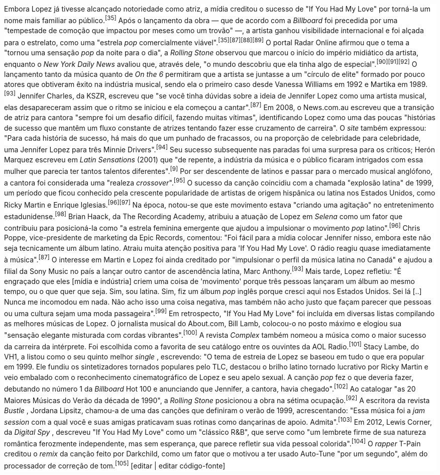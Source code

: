 Embora Lopez já tivesse alcançado notoriedade como atriz, a mídia creditou o sucesso de "If You Had My Love" por torná-la um nome mais familiar ao público.<sup>[35]</sup> Após o lançamento da obra — que de acordo com a _Billboard_ foi precedida por uma "tempestade de comoção que impactou por meses como um trovão" —, a artista ganhou visibilidade internacional e foi alçada para o estrelato, como uma "estrela _pop_ comercialmente viável".<sup>[35]</sup><sup>[87]</sup><sup>[88]</sup><sup>[89]</sup> O portal Radar Online afirmou que o tema a "tornou uma sensação _pop_ da noite para o dia", a _Rolling Stone_ observou que marcou o início do império midiático da artista, enquanto o _New York Daily News_ avaliou que, através dele, "o mundo descobriu que ela tinha algo de especial".<sup>[90]</sup><sup>[91]</sup><sup>[92]</sup> O lançamento tanto da música quanto de _On the 6_ permitiram que a artista se juntasse a um "círculo de elite" formado por pouco atores que obtiveram êxito na indústria musical, sendo ela o primeiro caso desde Vanessa Williams em 1992 e Martika em 1989.<sup>[93]</sup> Jennifer Charles, da KSZR, escreveu que "se você tinha dúvidas sobre a ideia de Jennifer Lopez como uma artista musical, elas desapareceram assim que o ritmo se iniciou e ela começou a cantar".<sup>[87]</sup> Em 2008, o News.com.au escreveu que a transição de atriz para cantora "sempre foi um desafio difícil, fazendo muitas vítimas", identificando Lopez como uma das poucas "histórias de sucesso que mantêm um fluxo constante de atrizes tentando fazer esse cruzamento de carreira". O _site_ também expressou: "Para cada história de sucesso, há mais do que um punhado de fracassos, ou na proporção de celebridade para celebridade, uma Jennifer Lopez para três Minnie Drivers".<sup>[94]</sup> Seu sucesso subsequente nas paradas foi uma surpresa para os críticos; Herón Marquez escreveu em _Latin Sensations_ (2001) que "de repente, a indústria da música e o público ficaram intrigados com essa mulher que parecia ter tantos talentos diferentes".<sup>[9]</sup>
Por ser descendente de latinos e passar para o mercado musical anglófono, a cantora foi considerada uma "realeza _crossover_".<sup>[95]</sup> O sucesso da canção coincidiu com a chamada "explosão latina" de 1999, um período que ficou conhecido pela crescente popularidade de artistas de origem hispânica ou latina nos Estados Unidos, como Ricky Martin e Enrique Iglesias.<sup>[96]</sup><sup>[97]</sup> Na época, notou-se que este movimento estava "criando uma agitação" no entretenimento estadunidense.<sup>[98]</sup> Brian Haack, da The Recording Academy, atribuiu a atuação de Lopez em _Selena_ como um fator que contribuiu para posicioná-la como "a estrela feminina emergente que ajudou a impulsionar o movimento _pop_ latino".<sup>[96]</sup> Chris Poppe, vice-presidente de marketing da Epic Records, comentou: "Foi fácil para a mídia colocar Jennifer nisso, embora este não seja tecnicamente um álbum latino. Atraiu muita atenção positiva para 'If You Had My Love'. O rádio reagiu quase imediatamente à música".<sup>[87]</sup> O interesse em Martin e Lopez foi ainda creditado por "impulsionar o perfil da música latina no Canadá" e ajudou a filial da Sony Music no país a lançar outro cantor de ascendência latina, Marc Anthony.<sup>[93]</sup> Mais tarde, Lopez refletiu: "É engraçado que eles [mídia e indústria] criem uma coisa de 'movimento' porque três pessoas lançaram um álbum ao mesmo tempo, ou o que quer que seja. Sim, sou latina. Sim, fiz um álbum _pop_ inglês porque cresci aqui nos Estados Unidos. Sei lá [..] Nunca me incomodou em nada. Não acho isso uma coisa negativa, mas também não acho justo que façam parecer que pessoas ou uma cultura sejam uma moda passageira".<sup>[99]</sup>
Em retrospecto, "If You Had My Love" foi incluída em diversas listas compilando as melhores músicas de Lopez. O jornalista musical do About.com, Bill Lamb, colocou-o no posto máximo e elogiou sua "sensação elegante misturada com cordas vibrantes".<sup>[100]</sup> A revista _Complex_ também nomeou a música como o maior sucesso da carreira da intérprete. Foi escolhida como a favorita de seu catálogo entre os ouvintes da AOL Radio.<sup>[101]</sup> Stacy Lambe, do VH1, a listou como o seu quinto melhor _single_ , escrevendo: "O tema de estreia de Lopez se baseou em tudo o que era popular em 1999. Ele fundiu os sintetizadores tornados populares pelo TLC, destacou o brilho latino tornado lucrativo por Ricky Martin e veio embalado com o reconhecimento cinematográfico de Lopez e seu apelo sexual. A canção _pop_ fez o que deveria fazer, debutando no número 1 da _Billboard_ Hot 100 e anunciando que Jennifer, a cantora, havia chegado".<sup>[102]</sup> Ao catalogar "as 20 Maiores Músicas do Verão da década de 1990", a _Rolling Stone_ posicionou a obra na sétima ocupação.<sup>[92]</sup> A escritora da revista _Bustle_ , Jordana Lipsitz, chamou-a de uma das canções que definiram o verão de 1999, acrescentando: "Essa música foi a _jam session_ com a qual você e suas amigas praticavam suas rotinas como dançarinas de apoio. Admita".<sup>[103]</sup> Em 2012, Lewis Corner, da _Digital Spy_ , descreveu "If You Had My Love" como um "clássico R&B", que serve como "um lembrete firme de sua natureza romântica ferozmente independente, mas sem esperança, que parece refletir sua vida pessoal colorida".<sup>[104]</sup> O _rapper_ T-Pain creditou o _remix_ da canção feito por Darkchild, como um fator que o motivou a ter usado Auto-Tune "por um segundo", além do processador de correção de tom.<sup>[105]</sup>
[editar | editar código-fonte]